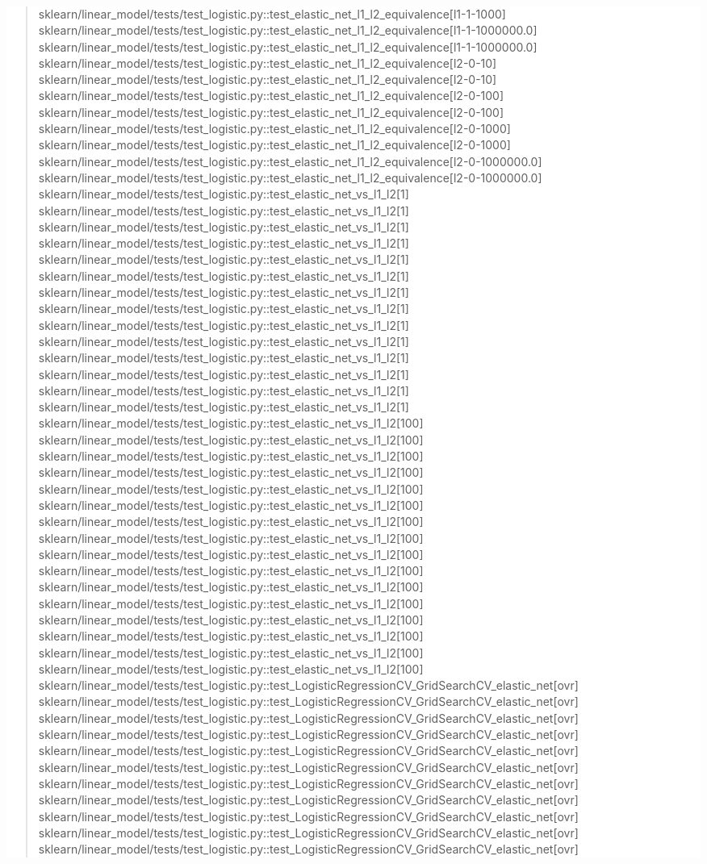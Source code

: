 > sklearn/linear_model/tests/test_logistic.py::test_elastic_net_l1_l2_equivalence[l1-1-1000]  
> sklearn/linear_model/tests/test_logistic.py::test_elastic_net_l1_l2_equivalence[l1-1-1000000.0]  
> sklearn/linear_model/tests/test_logistic.py::test_elastic_net_l1_l2_equivalence[l1-1-1000000.0]  
> sklearn/linear_model/tests/test_logistic.py::test_elastic_net_l1_l2_equivalence[l2-0-10]  
> sklearn/linear_model/tests/test_logistic.py::test_elastic_net_l1_l2_equivalence[l2-0-10]  
> sklearn/linear_model/tests/test_logistic.py::test_elastic_net_l1_l2_equivalence[l2-0-100]  
> sklearn/linear_model/tests/test_logistic.py::test_elastic_net_l1_l2_equivalence[l2-0-100]  
> sklearn/linear_model/tests/test_logistic.py::test_elastic_net_l1_l2_equivalence[l2-0-1000]  
> sklearn/linear_model/tests/test_logistic.py::test_elastic_net_l1_l2_equivalence[l2-0-1000]  
> sklearn/linear_model/tests/test_logistic.py::test_elastic_net_l1_l2_equivalence[l2-0-1000000.0]  
> sklearn/linear_model/tests/test_logistic.py::test_elastic_net_l1_l2_equivalence[l2-0-1000000.0]  
> sklearn/linear_model/tests/test_logistic.py::test_elastic_net_vs_l1_l2[1]  
> sklearn/linear_model/tests/test_logistic.py::test_elastic_net_vs_l1_l2[1]  
> sklearn/linear_model/tests/test_logistic.py::test_elastic_net_vs_l1_l2[1]  
> sklearn/linear_model/tests/test_logistic.py::test_elastic_net_vs_l1_l2[1]  
> sklearn/linear_model/tests/test_logistic.py::test_elastic_net_vs_l1_l2[1]  
> sklearn/linear_model/tests/test_logistic.py::test_elastic_net_vs_l1_l2[1]  
> sklearn/linear_model/tests/test_logistic.py::test_elastic_net_vs_l1_l2[1]  
> sklearn/linear_model/tests/test_logistic.py::test_elastic_net_vs_l1_l2[1]  
> sklearn/linear_model/tests/test_logistic.py::test_elastic_net_vs_l1_l2[1]  
> sklearn/linear_model/tests/test_logistic.py::test_elastic_net_vs_l1_l2[1]  
> sklearn/linear_model/tests/test_logistic.py::test_elastic_net_vs_l1_l2[1]  
> sklearn/linear_model/tests/test_logistic.py::test_elastic_net_vs_l1_l2[1]  
> sklearn/linear_model/tests/test_logistic.py::test_elastic_net_vs_l1_l2[1]  
> sklearn/linear_model/tests/test_logistic.py::test_elastic_net_vs_l1_l2[1]  
> sklearn/linear_model/tests/test_logistic.py::test_elastic_net_vs_l1_l2[100]  
> sklearn/linear_model/tests/test_logistic.py::test_elastic_net_vs_l1_l2[100]  
> sklearn/linear_model/tests/test_logistic.py::test_elastic_net_vs_l1_l2[100]  
> sklearn/linear_model/tests/test_logistic.py::test_elastic_net_vs_l1_l2[100]  
> sklearn/linear_model/tests/test_logistic.py::test_elastic_net_vs_l1_l2[100]  
> sklearn/linear_model/tests/test_logistic.py::test_elastic_net_vs_l1_l2[100]  
> sklearn/linear_model/tests/test_logistic.py::test_elastic_net_vs_l1_l2[100]  
> sklearn/linear_model/tests/test_logistic.py::test_elastic_net_vs_l1_l2[100]  
> sklearn/linear_model/tests/test_logistic.py::test_elastic_net_vs_l1_l2[100]  
> sklearn/linear_model/tests/test_logistic.py::test_elastic_net_vs_l1_l2[100]  
> sklearn/linear_model/tests/test_logistic.py::test_elastic_net_vs_l1_l2[100]  
> sklearn/linear_model/tests/test_logistic.py::test_elastic_net_vs_l1_l2[100]  
> sklearn/linear_model/tests/test_logistic.py::test_elastic_net_vs_l1_l2[100]  
> sklearn/linear_model/tests/test_logistic.py::test_elastic_net_vs_l1_l2[100]  
> sklearn/linear_model/tests/test_logistic.py::test_elastic_net_vs_l1_l2[100]  
> sklearn/linear_model/tests/test_logistic.py::test_elastic_net_vs_l1_l2[100]  
> sklearn/linear_model/tests/test_logistic.py::test_LogisticRegressionCV_GridSearchCV_elastic_net[ovr]  
> sklearn/linear_model/tests/test_logistic.py::test_LogisticRegressionCV_GridSearchCV_elastic_net[ovr]  
> sklearn/linear_model/tests/test_logistic.py::test_LogisticRegressionCV_GridSearchCV_elastic_net[ovr]  
> sklearn/linear_model/tests/test_logistic.py::test_LogisticRegressionCV_GridSearchCV_elastic_net[ovr]  
> sklearn/linear_model/tests/test_logistic.py::test_LogisticRegressionCV_GridSearchCV_elastic_net[ovr]  
> sklearn/linear_model/tests/test_logistic.py::test_LogisticRegressionCV_GridSearchCV_elastic_net[ovr]  
> sklearn/linear_model/tests/test_logistic.py::test_LogisticRegressionCV_GridSearchCV_elastic_net[ovr]  
> sklearn/linear_model/tests/test_logistic.py::test_LogisticRegressionCV_GridSearchCV_elastic_net[ovr]  
> sklearn/linear_model/tests/test_logistic.py::test_LogisticRegressionCV_GridSearchCV_elastic_net[ovr]  
> sklearn/linear_model/tests/test_logistic.py::test_LogisticRegressionCV_GridSearchCV_elastic_net[ovr]  
> sklearn/linear_model/tests/test_logistic.py::test_LogisticRegressionCV_GridSearchCV_elastic_net[ovr]  